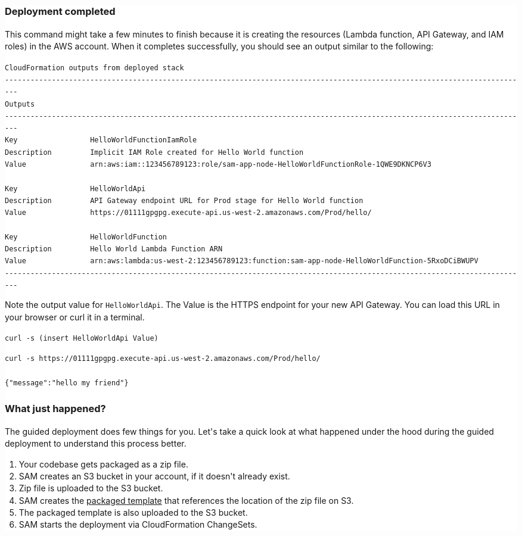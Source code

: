 ### Deployment completed

This command might take a few minutes to finish because it is creating the resources (Lambda function, API Gateway, 
and IAM roles) in the AWS account. When it completes successfully, you should see an output similar to the following:

```
CloudFormation outputs from deployed stack
---------------------------------------------------------------------------------------------------------------------------
Outputs
---------------------------------------------------------------------------------------------------------------------------
Key                 HelloWorldFunctionIamRole
Description         Implicit IAM Role created for Hello World function
Value               arn:aws:iam::123456789123:role/sam-app-node-HelloWorldFunctionRole-1QWE9DKNCP6V3

Key                 HelloWorldApi
Description         API Gateway endpoint URL for Prod stage for Hello World function
Value               https://01111gpgpg.execute-api.us-west-2.amazonaws.com/Prod/hello/

Key                 HelloWorldFunction
Description         Hello World Lambda Function ARN
Value               arn:aws:lambda:us-west-2:123456789123:function:sam-app-node-HelloWorldFunction-5RxoDCiBWUPV
---------------------------------------------------------------------------------------------------------------------------
```

Note the output value for `HelloWorldApi`. The Value is the HTTPS endpoint for your new API Gateway. You can load this 
URL in your browser or curl it in a terminal.

```shell
curl -s (insert HelloWorldApi Value)
```

```
curl -s https://01111gpgpg.execute-api.us-west-2.amazonaws.com/Prod/hello/

{"message":"hello my friend"}
```

### What just happened?

The guided deployment does few things for you. Let's take a quick look at what happened under the hood during the 
guided deployment to understand this process better.

1. Your codebase gets packaged as a zip file.
2. SAM creates an S3 bucket in your account, if it doesn't already exist.
3. Zip file is uploaded to the S3 bucket.
4. SAM creates the [packaged template](https://catalog.workshops.aws/complete-aws-sam/en-US/module-3-manual-deploy/10-bucket.md#the-packaged-template) that references the location of the zip file on S3.
5. The packaged template is also uploaded to the S3 bucket.
6. SAM starts the deployment via CloudFormation ChangeSets.
